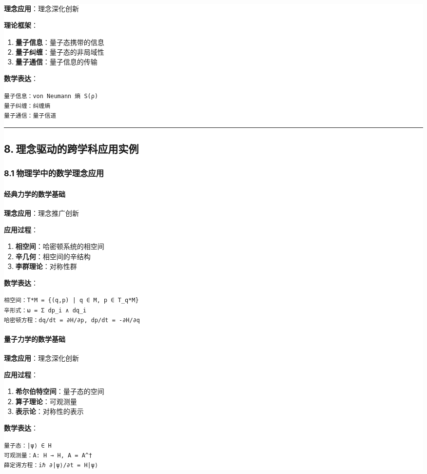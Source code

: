 **理念应用**：理念深化创新

**理论框架**：

1. **量子信息**：量子态携带的信息
2. **量子纠缠**：量子态的非局域性
3. **量子通信**：量子信息的传输

**数学表达**：

```text
量子信息：von Neumann 熵 S(ρ)
量子纠缠：纠缠熵
量子通信：量子信道
```

---

## 8. 理念驱动的跨学科应用实例

### 8.1 物理学中的数学理念应用

#### 经典力学的数学基础

**理念应用**：理念推广创新

**应用过程**：

1. **相空间**：哈密顿系统的相空间
2. **辛几何**：相空间的辛结构
3. **李群理论**：对称性群

**数学表达**：

```text
相空间：T*M = {(q,p) | q ∈ M, p ∈ T_q*M}
辛形式：ω = Σ dp_i ∧ dq_i
哈密顿方程：dq/dt = ∂H/∂p, dp/dt = -∂H/∂q
```

#### 量子力学的数学基础

**理念应用**：理念深化创新

**应用过程**：

1. **希尔伯特空间**：量子态的空间
2. **算子理论**：可观测量
3. **表示论**：对称性的表示

**数学表达**：

```text
量子态：|ψ⟩ ∈ H
可观测量：A: H → H, A = A^†
薛定谔方程：iℏ ∂|ψ⟩/∂t = H|ψ⟩
```
